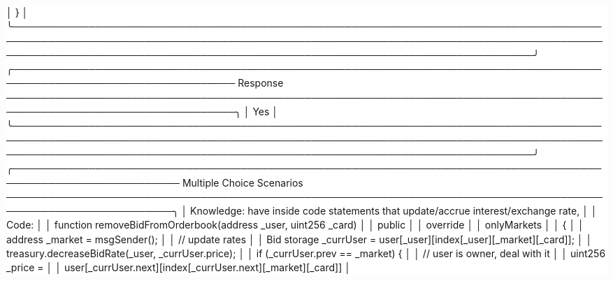 │     }                                                                                                                                                                                                                                                 │
╰───────────────────────────────────────────────────────────────────────────────────────────────────────────────────────────────────────────────────────────────────────────────────────────────────────────────────────────────────────────────────────╯
╭────────────────────────────────────────────────────────────────────────────────────────────────────────────────────── Response ───────────────────────────────────────────────────────────────────────────────────────────────────────────────────────╮
│ Yes                                                                                                                                                                                                                                                   │
╰───────────────────────────────────────────────────────────────────────────────────────────────────────────────────────────────────────────────────────────────────────────────────────────────────────────────────────────────────────────────────────╯
╭────────────────────────────────────────────────────────────────────────────────────────────────────────────── Multiple Choice Scenarios ──────────────────────────────────────────────────────────────────────────────────────────────────────────────╮
│ Knowledge: have inside code statements that update/accrue interest/exchange rate,                                                                                                                                                                     │
│ Code:                                                                                                                                                                                                                                                 │
│     function removeBidFromOrderbook(address _user, uint256 _card)                                                                                                                                                                                     │
│         public                                                                                                                                                                                                                                        │
│         override                                                                                                                                                                                                                                      │
│         onlyMarkets                                                                                                                                                                                                                                   │
│     {                                                                                                                                                                                                                                                 │
│         address _market = msgSender();                                                                                                                                                                                                                │
│         // update rates                                                                                                                                                                                                                               │
│         Bid storage _currUser = user[_user][index[_user][_market][_card]];                                                                                                                                                                            │
│         treasury.decreaseBidRate(_user, _currUser.price);                                                                                                                                                                                             │
│         if (_currUser.prev == _market) {                                                                                                                                                                                                              │
│             // user is owner, deal with it                                                                                                                                                                                                            │
│             uint256 _price =                                                                                                                                                                                                                          │
│                 user[_currUser.next][index[_currUser.next][_market][_card]]                                                                                                                                                                           │